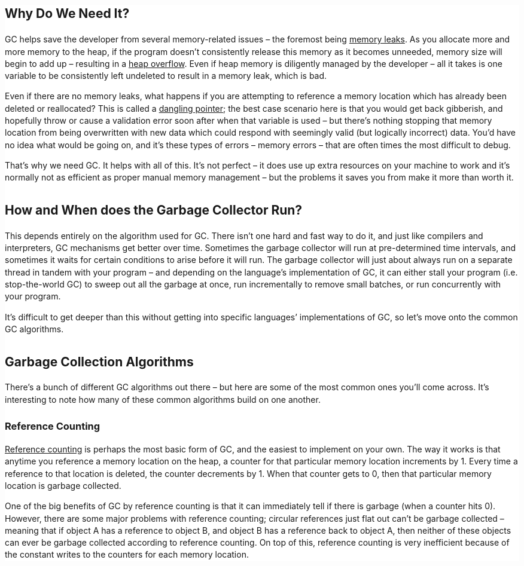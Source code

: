 Why Do We Need It?
------------------

GC helps save the developer from several memory-related issues – the foremost being [memory leaks](https://en.wikipedia.org/wiki/Memory_leak). As you allocate more and more memory to the heap, if the program doesn’t consistently release this memory as it becomes unneeded, memory size will begin to add up – resulting in a [heap overflow](https://en.wikipedia.org/wiki/Heap_overflow). Even if heap memory is diligently managed by the developer – all it takes is one variable to be consistently left undeleted to result in a memory leak, which is bad.

Even if there are no memory leaks, what happens if you are attempting to reference a memory location which has already been deleted or reallocated? This is called a [dangling pointer](https://en.wikipedia.org/wiki/Dangling_pointer); the best case scenario here is that you would get back gibberish, and hopefully throw or cause a validation error soon after when that variable is used – but there’s nothing stopping that memory location from being overwritten with new data which could respond with seemingly valid (but logically incorrect) data. You’d have no idea what would be going on, and it’s these types of errors – memory errors – that are often times the most difficult to debug.

That’s why we need GC. It helps with all of this. It’s not perfect – it does use up extra resources on your machine to work and it’s normally not as efficient as proper manual memory management – but the problems it saves you from make it more than worth it.

How and When does the Garbage Collector Run?
--------------------------------------------

This depends entirely on the algorithm used for GC. There isn’t one hard and fast way to do it, and just like compilers and interpreters, GC mechanisms get better over time. Sometimes the garbage collector will run at pre-determined time intervals, and sometimes it waits for certain conditions to arise before it will run. The garbage collector will just about always run on a separate thread in tandem with your program – and depending on the language’s implementation of GC, it can either stall your program (i.e. stop-the-world GC) to sweep out all the garbage at once, run incrementally to remove small batches, or run concurrently with your program.

It’s difficult to get deeper than this without getting into specific languages’ implementations of GC, so let’s move onto the common GC algorithms.

Garbage Collection Algorithms
-----------------------------

There’s a bunch of different GC algorithms out there – but here are some of the most common ones you’ll come across. It’s interesting to note how many of these common algorithms build on one another.

### Reference Counting

[Reference counting](https://en.wikipedia.org/wiki/Reference_counting) is perhaps the most basic form of GC, and the easiest to implement on your own. The way it works is that anytime you reference a memory location on the heap, a counter for that particular memory location increments by 1. Every time a reference to that location is deleted, the counter decrements by 1. When that counter gets to 0, then that particular memory location is garbage collected.

One of the big benefits of GC by reference counting is that it can immediately tell if there is garbage (when a counter hits 0). However, there are some major problems with reference counting; circular references just flat out can’t be garbage collected – meaning that if object A has a reference to object B, and object B has a reference back to object A, then neither of these objects can ever be garbage collected according to reference counting. On top of this, reference counting is very inefficient because of the constant writes to the counters for each memory location.
